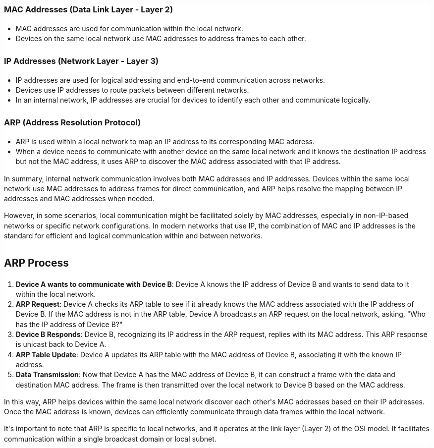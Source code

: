 ### MAC Addresses (Data Link Layer - Layer 2)

- MAC addresses are used for communication within the local network.
- Devices on the same local network use MAC addresses to address frames to each other.

### IP Addresses (Network Layer - Layer 3)

- IP addresses are used for logical addressing and end-to-end communication across networks.
- Devices use IP addresses to route packets between different networks.
- In an internal network, IP addresses are crucial for devices to identify each other and communicate logically.

### ARP (Address Resolution Protocol)

- ARP is used within a local network to map an IP address to its corresponding MAC address.
- When a device needs to communicate with another device on the same local network and it knows the destination IP address but not the MAC address, it uses ARP to discover the MAC address associated with that IP address.

In summary, internal network communication involves both MAC addresses and IP addresses. Devices within the same local network use MAC addresses to address frames for direct communication, and ARP helps resolve the mapping between IP addresses and MAC addresses when needed.

However, in some scenarios, local communication might be facilitated solely by MAC addresses, especially in non-IP-based networks or specific network configurations. In modern networks that use IP, the combination of MAC and IP addresses is the standard for efficient and logical communication within and between networks.

## ARP Process

1. **Device A wants to communicate with Device B**: Device A knows the IP address of Device B and wants to send data to it within the local network.
2. **ARP Request**: Device A checks its ARP table to see if it already knows the MAC address associated with the IP address of Device B. If the MAC address is not in the ARP table, Device A broadcasts an ARP request on the local network, asking, "Who has the IP address of Device B?"
3. **Device B Responds**: Device B, recognizing its IP address in the ARP request, replies with its MAC address. This ARP response is unicast back to Device A.
4. **ARP Table Update**: Device A updates its ARP table with the MAC address of Device B, associating it with the known IP address.
5. **Data Transmission**: Now that Device A has the MAC address of Device B, it can construct a frame with the data and destination MAC address. The frame is then transmitted over the local network to Device B based on the MAC address.

In this way, ARP helps devices within the same local network discover each other's MAC addresses based on their IP addresses. Once the MAC address is known, devices can efficiently communicate through data frames within the local network.

It's important to note that ARP is specific to local networks, and it operates at the link layer (Layer 2) of the OSI model. It facilitates communication within a single broadcast domain or local subnet.


#
